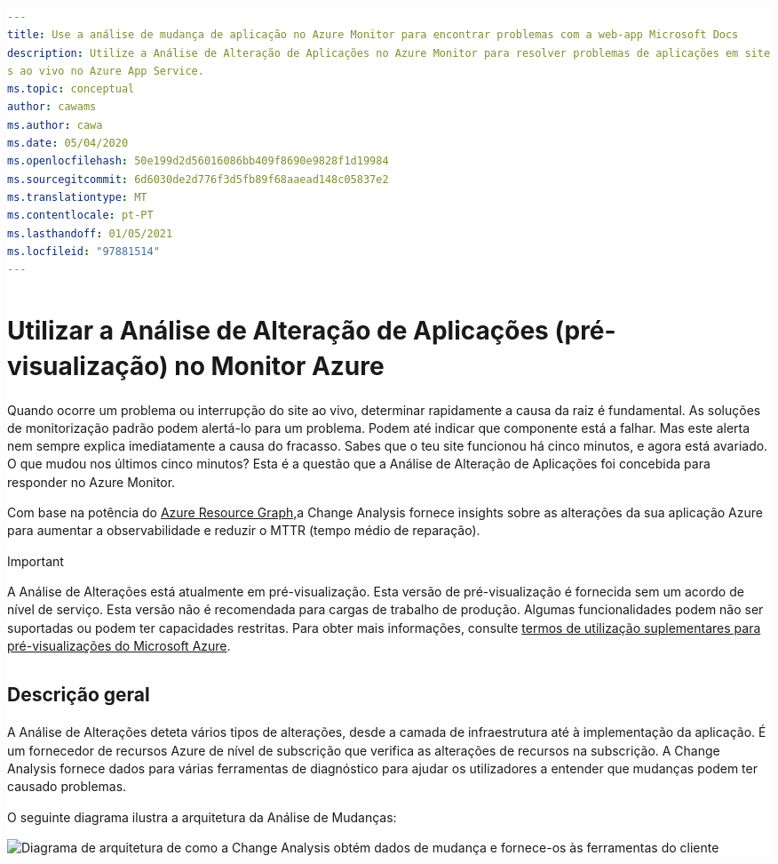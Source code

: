 ```yaml
---
title: Use a análise de mudança de aplicação no Azure Monitor para encontrar problemas com a web-app Microsoft Docs
description: Utilize a Análise de Alteração de Aplicações no Azure Monitor para resolver problemas de aplicações em sites ao vivo no Azure App Service.
ms.topic: conceptual
author: cawams
ms.author: cawa
ms.date: 05/04/2020
ms.openlocfilehash: 50e199d2d56016086bb409f8690e9828f1d19984
ms.sourcegitcommit: 6d6030de2d776f3d5fb89f68aaead148c05837e2
ms.translationtype: MT
ms.contentlocale: pt-PT
ms.lasthandoff: 01/05/2021
ms.locfileid: "97881514"
---
```

# <a name="use-application-change-analysis-preview-in-azure-monitor"></a>Utilizar a Análise de Alteração de Aplicações (pré-visualização) no Monitor Azure

Quando ocorre um problema ou interrupção do site ao vivo, determinar rapidamente a causa da raiz é fundamental. As soluções de monitorização padrão podem alertá-lo para um problema. Podem até indicar que componente está a falhar. Mas este alerta nem sempre explica imediatamente a causa do fracasso. Sabes que o teu site funcionou há cinco minutos, e agora está avariado. O que mudou nos últimos cinco minutos? Esta é a questão que a Análise de Alteração de Aplicações foi concebida para responder no Azure Monitor.

Com base na potência do [Azure Resource Graph,](../../governance/resource-graph/overview.md)a Change Analysis fornece insights sobre as alterações da sua aplicação Azure para aumentar a observabilidade e reduzir o MTTR (tempo médio de reparação).

> [!IMPORTANT]
> A Análise de Alterações está atualmente em pré-visualização. Esta versão de pré-visualização é fornecida sem um acordo de nível de serviço. Esta versão não é recomendada para cargas de trabalho de produção. Algumas funcionalidades podem não ser suportadas ou podem ter capacidades restritas. Para obter mais informações, consulte [termos de utilização suplementares para pré-visualizações do Microsoft Azure](https://azure.microsoft.com/support/legal/preview-supplemental-terms/).

## <a name="overview"></a>Descrição geral

A Análise de Alterações deteta vários tipos de alterações, desde a camada de infraestrutura até à implementação da aplicação. É um fornecedor de recursos Azure de nível de subscrição que verifica as alterações de recursos na subscrição. A Change Analysis fornece dados para várias ferramentas de diagnóstico para ajudar os utilizadores a entender que mudanças podem ter causado problemas.

O seguinte diagrama ilustra a arquitetura da Análise de Mudanças:

![Diagrama de arquitetura de como a Change Analysis obtém dados de mudança e fornece-os às ferramentas do cliente](./media/change-analysis/overview.png)
